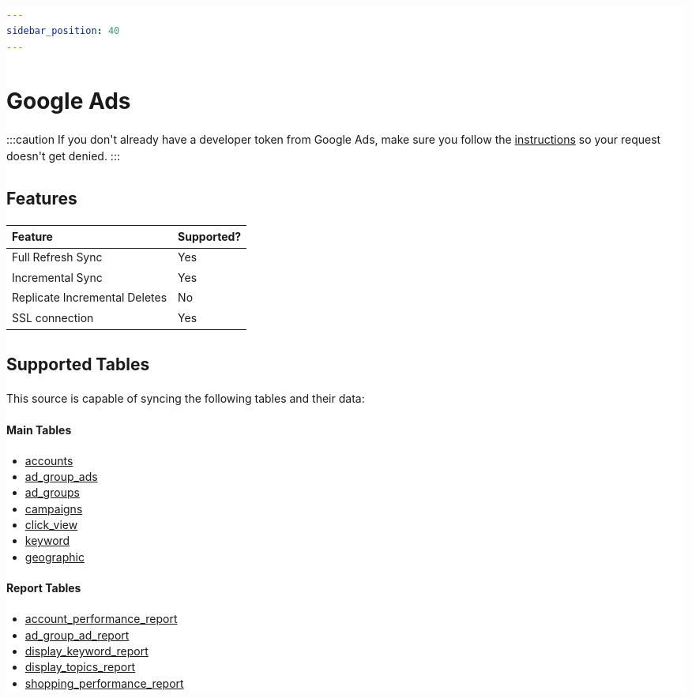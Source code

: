 ```yaml
---
sidebar_position: 40
---
```


# Google Ads

:::caution
If you don't already have a developer token from Google Ads, make sure you follow the [instructions](google-ads.md#how-to-apply-for-the-developer-token) so your request doesn't get denied.
:::

## Features

| Feature | Supported? |
| :--- | :--- |
| Full Refresh Sync | Yes |
| Incremental Sync | Yes |
| Replicate Incremental Deletes | No |
| SSL connection | Yes |

## Supported Tables

This source is capable of syncing the following tables and their data:

#### Main Tables

* [accounts](https://developers.google.com/google-ads/api/fields/v8/customer)
* [ad\_group\_ads](https://developers.google.com/google-ads/api/fields/v8/ad_group_ad)
* [ad\_groups](https://developers.google.com/google-ads/api/fields/v8/ad_group)
* [campaigns](https://developers.google.com/google-ads/api/fields/v8/campaign)
* [click\_view](https://developers.google.com/google-ads/api/reference/rpc/v8/ClickView)
* [keyword](https://developers.google.com/google-ads/api/fields/v8/keyword_view)
* [geographic](https://developers.google.com/google-ads/api/fields/v8/geographic_view)


#### Report Tables

* [account\_performance\_report](https://developers.google.com/google-ads/api/docs/migration/mapping#account_performance)
* [ad\_group\_ad\_report](https://developers.google.com/google-ads/api/docs/migration/mapping#ad_performance)
* [display\_keyword\_report](https://developers.google.com/google-ads/api/docs/migration/mapping#display_keyword_performance)
* [display\_topics\_report](https://developers.google.com/google-ads/api/docs/migration/mapping#display_topics_performance)
* [shopping\_performance\_report](https://developers.google.com/google-ads/api/docs/migration/mapping#shopping_performance)
